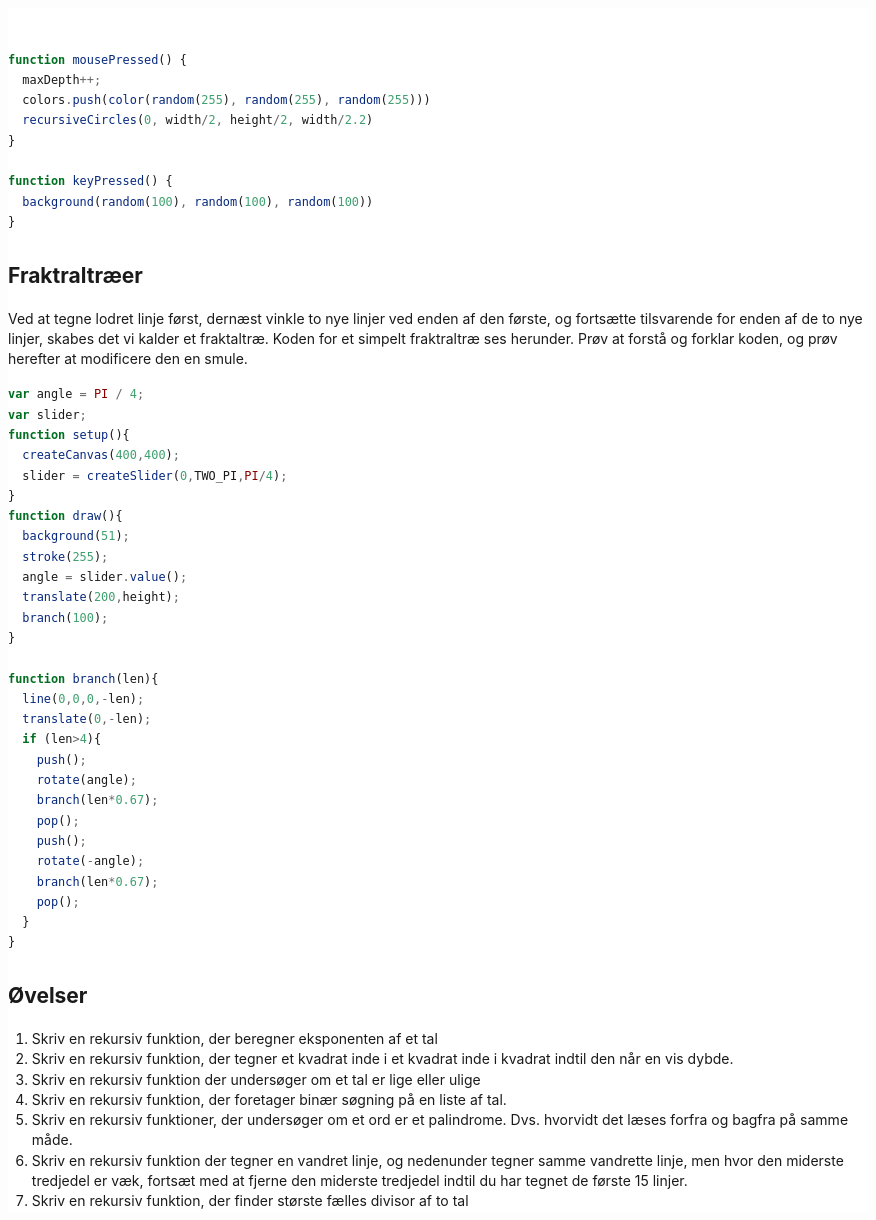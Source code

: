 ```javascript


function mousePressed() {
  maxDepth++;
  colors.push(color(random(255), random(255), random(255)))
  recursiveCircles(0, width/2, height/2, width/2.2)
}

function keyPressed() {
  background(random(100), random(100), random(100))
}
```

## Fraktraltræer
Ved at tegne lodret linje først, dernæst vinkle to nye linjer ved enden af den første, og fortsætte tilsvarende for enden af de to nye linjer, skabes det vi kalder et fraktaltræ. Koden for et simpelt fraktraltræ ses herunder. Prøv at forstå og forklar koden, og prøv herefter at modificere den en smule. 
```javascript
var angle = PI / 4;
var slider;
function setup(){
  createCanvas(400,400);
  slider = createSlider(0,TWO_PI,PI/4);
}
function draw(){
  background(51);
  stroke(255);
  angle = slider.value();
  translate(200,height);
  branch(100);
}

function branch(len){
  line(0,0,0,-len);
  translate(0,-len);
  if (len>4){
    push();
    rotate(angle);
    branch(len*0.67);
    pop();
    push();
    rotate(-angle);
    branch(len*0.67);
    pop();
  }
}
```

## Øvelser
1. Skriv en rekursiv funktion, der beregner eksponenten af et tal
2. Skriv en rekursiv funktion, der tegner et kvadrat inde i et kvadrat inde i kvadrat indtil den når en vis dybde.
3. Skriv en rekursiv funktion der undersøger om et tal er lige eller ulige
4. Skriv en rekursiv funktion, der foretager binær søgning på en liste af tal.
5. Skriv en rekursiv funktioner, der undersøger om et ord er et palindrome. Dvs. hvorvidt det læses forfra og bagfra på samme måde. 
6. Skriv en rekursiv funktion der tegner en vandret linje, og nedenunder tegner samme vandrette linje, men hvor den miderste tredjedel er væk, fortsæt med at fjerne den miderste tredjedel indtil du har tegnet de første 15 linjer.
7. Skriv en rekursiv funktion, der finder største fælles divisor af to tal